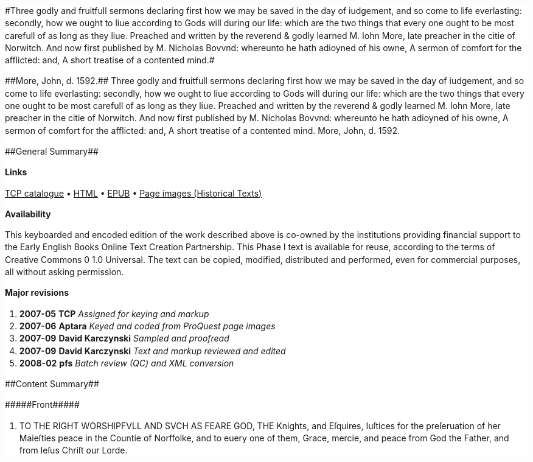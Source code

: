 #Three godly and fruitfull sermons declaring first how we may be saved in the day of iudgement, and so come to life everlasting: secondly, how we ought to liue according to Gods will during our life: which are the two things that every one ought to be most carefull of as long as they liue. Preached and written by the reverend & godly learned M. Iohn More, late preacher in the citie of Norwitch. And now first published by M. Nicholas Bovvnd: whereunto he hath adioyned of his owne, A sermon of comfort for the afflicted: and, A short treatise of a contented mind.#

##More, John, d. 1592.##
Three godly and fruitfull sermons declaring first how we may be saved in the day of iudgement, and so come to life everlasting: secondly, how we ought to liue according to Gods will during our life: which are the two things that every one ought to be most carefull of as long as they liue. Preached and written by the reverend & godly learned M. Iohn More, late preacher in the citie of Norwitch. And now first published by M. Nicholas Bovvnd: whereunto he hath adioyned of his owne, A sermon of comfort for the afflicted: and, A short treatise of a contented mind.
More, John, d. 1592.

##General Summary##

**Links**

[TCP catalogue](http://www.ota.ox.ac.uk/tcp/)  • 
[HTML](http://tei.it.ox.ac.uk/tcp/Texts-HTML/free/A72/A72913.html)  • 
[EPUB](http://tei.it.ox.ac.uk/tcp/Texts-EPUB/free/A72/A72913.epub) • 
[Page images (Historical Texts)](https://data.historicaltexts.jisc.ac.uk/view?pubId=eebo-99898813e&pageId=eebo-99898813e-151093-1)

**Availability**

This keyboarded and encoded edition of the
	       work described above is co-owned by the institutions
	       providing financial support to the Early English Books
	       Online Text Creation Partnership. This Phase I text is
	       available for reuse, according to the terms of Creative
	       Commons 0 1.0 Universal. The text can be copied,
	       modified, distributed and performed, even for
	       commercial purposes, all without asking permission.

**Major revisions**

1. __2007-05__ __TCP__ *Assigned for keying and markup*
1. __2007-06__ __Aptara__ *Keyed and coded from ProQuest page images*
1. __2007-09__ __David Karczynski__ *Sampled and proofread*
1. __2007-09__ __David Karczynski__ *Text and markup reviewed and edited*
1. __2008-02__ __pfs__ *Batch review (QC) and XML conversion*

##Content Summary##

#####Front#####

1. TO THE RIGHT
WORSHIPFVLL AND
SVCH AS FEARE GOD, THE
Knights, and Eſquires, Iuſtices for the preſeruation
of her Maieſties peace in the Countie of Norffolke,
and to euery one of them, Grace,
mercie, and peace from God the Father,
and from Ieſus Chriſt our
Lorde.
